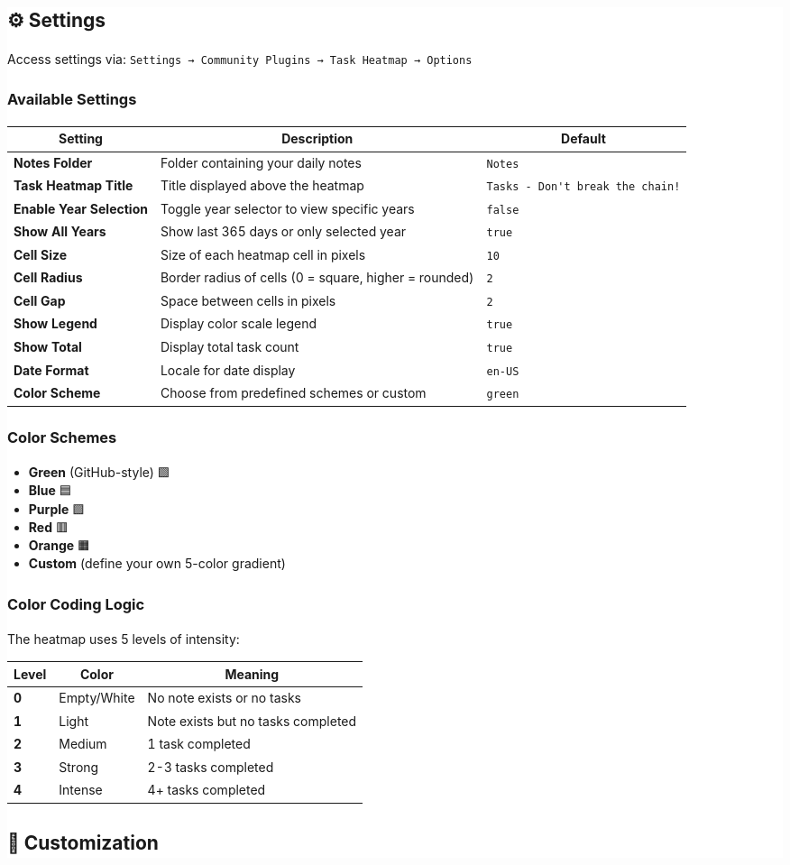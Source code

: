 ## ⚙️ Settings

Access settings via: `Settings → Community Plugins → Task Heatmap → Options`

### Available Settings

| Setting | Description | Default |
|---------|-------------|---------|
| **Notes Folder** | Folder containing your daily notes | `Notes` |
| **Task Heatmap Title** | Title displayed above the heatmap | `Tasks - Don't break the chain!` |
| **Enable Year Selection** | Toggle year selector to view specific years | `false` |
| **Show All Years** | Show last 365 days or only selected year | `true` |
| **Cell Size** | Size of each heatmap cell in pixels | `10` |
| **Cell Radius** | Border radius of cells (0 = square, higher = rounded) | `2` |
| **Cell Gap** | Space between cells in pixels | `2` |
| **Show Legend** | Display color scale legend | `true` |
| **Show Total** | Display total task count | `true` |
| **Date Format** | Locale for date display | `en-US` |
| **Color Scheme** | Choose from predefined schemes or custom | `green` |

### Color Schemes
- **Green** (GitHub-style) 🟩
- **Blue** 🟦
- **Purple** 🟪
- **Red** 🟥
- **Orange** 🟧
- **Custom** (define your own 5-color gradient)

### Color Coding Logic
The heatmap uses 5 levels of intensity:

| Level | Color | Meaning |
|-------|-------|---------|
| **0** | Empty/White | No note exists or no tasks |
| **1** | Light | Note exists but no tasks completed |
| **2** | Medium | 1 task completed |
| **3** | Strong | 2-3 tasks completed |
| **4** | Intense | 4+ tasks completed |

## 🎨 Customization
